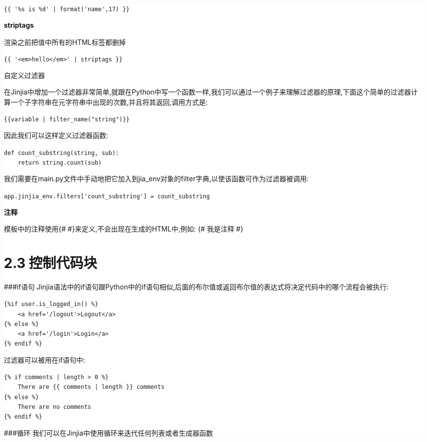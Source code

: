 ```
{{ '%s is %d' | format('name',17) }}
```

**striptags**

渲染之前把值中所有的HTML标签都删掉

```
{{ '<em>hello</em>' | striptags }}
```



自定义过滤器

在Jinjia中增加一个过滤器非常简单,就跟在Python中写一个函数一样,我们可以通过一个例子来理解过滤器的原理,下面这个简单的过滤器计算一个子字符串在元字符串中出现的次数,并且将其返回,调用方式是:

```
{{variable | filter_name("string")}}
```

因此我们可以这样定义过滤器函数:

	def count_substring(string, sub):
		return string.count(sub)
我们需要在main.py文件中手动地把它加入到jia_env对象的filter字典,以使该函数可作为过滤器被调用:

```
app.jinjia_env.filters['count_substring'] = count_substring
```

**注释**

模板中的注释使用{# #}来定义,不会出现在生成的HTML中,例如:
	{# 我是注释 #}

# 2.3 控制代码块

###if语句
Jinjia语法中的if语句跟Python中的if语句相似,后面的布尔值或返回布尔值的表达式将决定代码中的哪个流程会被执行:

	{%if user.is_logged_in() %}
		<a href='/logout'>Logout</a>
	{% else %}
		<a href='/login'>Login</a>
	{% endif %}

过滤器可以被用在if语句中:

	{% if comments | length > 0 %}
		There are {{ comments | length }} comments
	{% else %}
		There are no comments
	{% endif %}

###循环
我们可以在Jinjia中使用循环来迭代任何列表或者生成器函数
